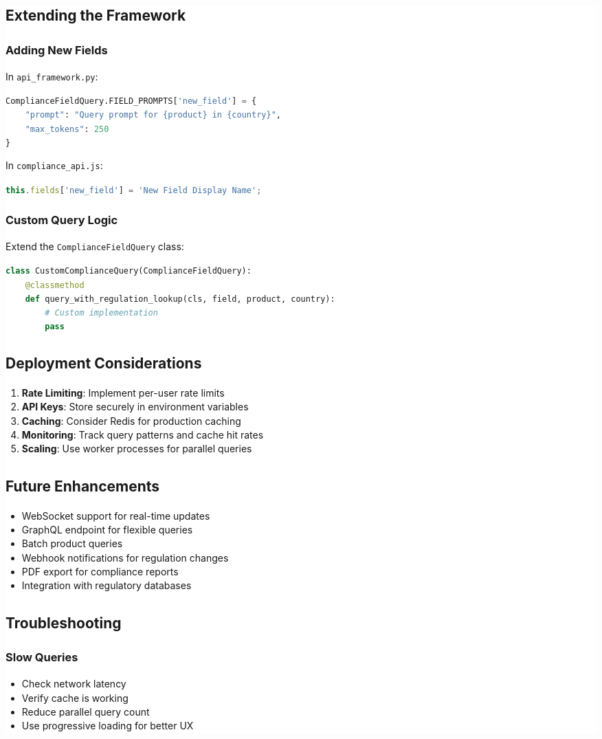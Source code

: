 ## Extending the Framework

### Adding New Fields

In `api_framework.py`:

```python
ComplianceFieldQuery.FIELD_PROMPTS['new_field'] = {
    "prompt": "Query prompt for {product} in {country}",
    "max_tokens": 250
}
```

In `compliance_api.js`:

```javascript
this.fields['new_field'] = 'New Field Display Name';
```

### Custom Query Logic

Extend the `ComplianceFieldQuery` class:

```python
class CustomComplianceQuery(ComplianceFieldQuery):
    @classmethod
    def query_with_regulation_lookup(cls, field, product, country):
        # Custom implementation
        pass
```

## Deployment Considerations

1. **Rate Limiting**: Implement per-user rate limits
2. **API Keys**: Store securely in environment variables
3. **Caching**: Consider Redis for production caching
4. **Monitoring**: Track query patterns and cache hit rates
5. **Scaling**: Use worker processes for parallel queries

## Future Enhancements

- WebSocket support for real-time updates
- GraphQL endpoint for flexible queries
- Batch product queries
- Webhook notifications for regulation changes
- PDF export for compliance reports
- Integration with regulatory databases

## Troubleshooting

### Slow Queries
- Check network latency
- Verify cache is working
- Reduce parallel query count
- Use progressive loading for better UX
